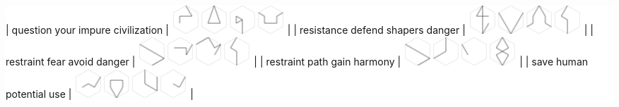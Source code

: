 | question your impure civilization | ![question](./example/public/question.png)![you](./example/public/you.png)![impure](./example/public/impure.png)![civilization](./example/public/civilization.png) |
| resistance defend shapers danger | ![resist](./example/public/resist.png)![defend](./example/public/defend.png)![shapers](./example/public/shapers.png)![danger](./example/public/danger.png) |
| restraint fear avoid danger | ![restraint](./example/public/restraint.png)![fear](./example/public/fear.png)![avoid](./example/public/avoid.png)![danger](./example/public/danger.png) |
| restraint path gain harmony | ![restraint](./example/public/restraint.png)![path](./example/public/path.png)![gain](./example/public/gain.png)![harmony](./example/public/harmony.png) |
| save human potential use | ![save](./example/public/save.png)![human](./example/public/human.png)![potential](./example/public/potential.png)![use](./example/public/use.png) |